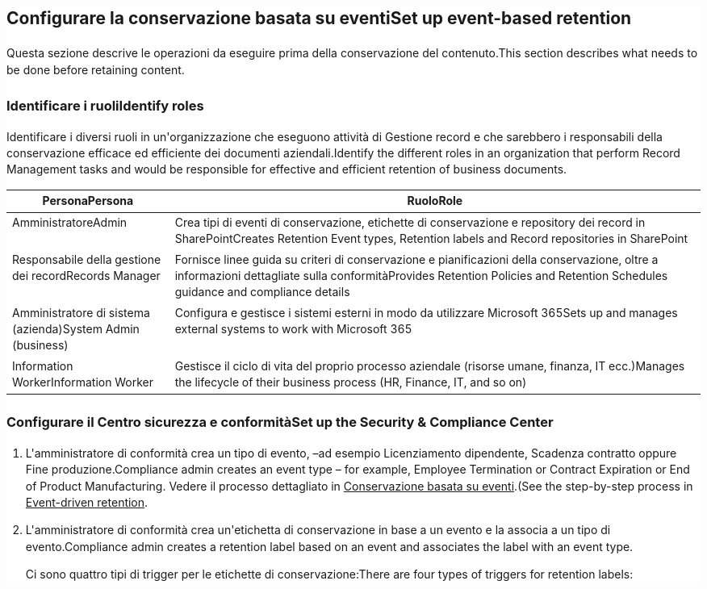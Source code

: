 ## <a name="set-up-event-based-retention"></a><span data-ttu-id="ddffc-130">Configurare la conservazione basata su eventi</span><span class="sxs-lookup"><span data-stu-id="ddffc-130">Set up event-based retention</span></span>

<span data-ttu-id="ddffc-131">Questa sezione descrive le operazioni da eseguire prima della conservazione del contenuto.</span><span class="sxs-lookup"><span data-stu-id="ddffc-131">This section describes what needs to be done before retaining content.</span></span>

### <a name="identify-roles"></a><span data-ttu-id="ddffc-132">Identificare i ruoli</span><span class="sxs-lookup"><span data-stu-id="ddffc-132">Identify roles</span></span>

<span data-ttu-id="ddffc-133">Identificare i diversi ruoli in un'organizzazione che eseguono attività di Gestione record e che sarebbero i responsabili della conservazione efficace ed efficiente dei documenti aziendali.</span><span class="sxs-lookup"><span data-stu-id="ddffc-133">Identify the different roles in an organization that perform Record Management tasks and would be responsible for effective and efficient retention of business documents.</span></span>

  | <span data-ttu-id="ddffc-134">**Persona**</span><span class="sxs-lookup"><span data-stu-id="ddffc-134">**Persona**</span></span>| <span data-ttu-id="ddffc-135">**Ruolo**</span><span class="sxs-lookup"><span data-stu-id="ddffc-135">**Role**</span></span>|
  | - | - |
  | <span data-ttu-id="ddffc-136">Amministratore</span><span class="sxs-lookup"><span data-stu-id="ddffc-136">Admin</span></span> | <span data-ttu-id="ddffc-137">Crea tipi di eventi di conservazione, etichette di conservazione e repository dei record in SharePoint</span><span class="sxs-lookup"><span data-stu-id="ddffc-137">Creates Retention Event types, Retention labels and Record repositories in SharePoint</span></span> |
  | <span data-ttu-id="ddffc-138">Responsabile della gestione dei record</span><span class="sxs-lookup"><span data-stu-id="ddffc-138">Records Manager</span></span>                                  | <span data-ttu-id="ddffc-139">Fornisce linee guida su criteri di conservazione e pianificazioni della conservazione, oltre a informazioni dettagliate sulla conformità</span><span class="sxs-lookup"><span data-stu-id="ddffc-139">Provides Retention Policies and Retention Schedules guidance and compliance details</span></span>   |
  | <span data-ttu-id="ddffc-140">Amministratore di sistema (azienda)</span><span class="sxs-lookup"><span data-stu-id="ddffc-140">System Admin (business)</span></span>                          | <span data-ttu-id="ddffc-141">Configura e gestisce i sistemi esterni in modo da utilizzare Microsoft 365</span><span class="sxs-lookup"><span data-stu-id="ddffc-141">Sets up and manages external systems to work with Microsoft 365</span></span>                       |
  | <span data-ttu-id="ddffc-142">Information Worker</span><span class="sxs-lookup"><span data-stu-id="ddffc-142">Information Worker</span></span>                               | <span data-ttu-id="ddffc-143">Gestisce il ciclo di vita del proprio processo aziendale (risorse umane, finanza, IT ecc.)</span><span class="sxs-lookup"><span data-stu-id="ddffc-143">Manages the lifecycle of their business process (HR, Finance, IT, and so on)</span></span>                 |

### <a name="set-up-the-security--compliance-center"></a><span data-ttu-id="ddffc-144">Configurare il Centro sicurezza e conformità</span><span class="sxs-lookup"><span data-stu-id="ddffc-144">Set up the Security & Compliance Center</span></span>
  
1. <span data-ttu-id="ddffc-145">L'amministratore di conformità crea un tipo di evento, &ndash;ad esempio Licenziamento dipendente, Scadenza contratto oppure Fine produzione.</span><span class="sxs-lookup"><span data-stu-id="ddffc-145">Compliance admin creates an event type &ndash; for example, Employee Termination or Contract Expiration or End of Product Manufacturing.</span></span> <span data-ttu-id="ddffc-146">Vedere il processo dettagliato in [Conservazione basata su eventi](event-driven-retention.md).</span><span class="sxs-lookup"><span data-stu-id="ddffc-146">(See the step-by-step process in [Event-driven retention](event-driven-retention.md).</span></span>
    
2. <span data-ttu-id="ddffc-147">L'amministratore di conformità crea un'etichetta di conservazione in base a un evento e la associa a un tipo di evento.</span><span class="sxs-lookup"><span data-stu-id="ddffc-147">Compliance admin creates a retention label based on an event and associates the label with an event type.</span></span>
    
    <span data-ttu-id="ddffc-148">Ci sono quattro tipi di trigger per le etichette di conservazione:</span><span class="sxs-lookup"><span data-stu-id="ddffc-148">There are four types of triggers for retention labels:</span></span>
            
